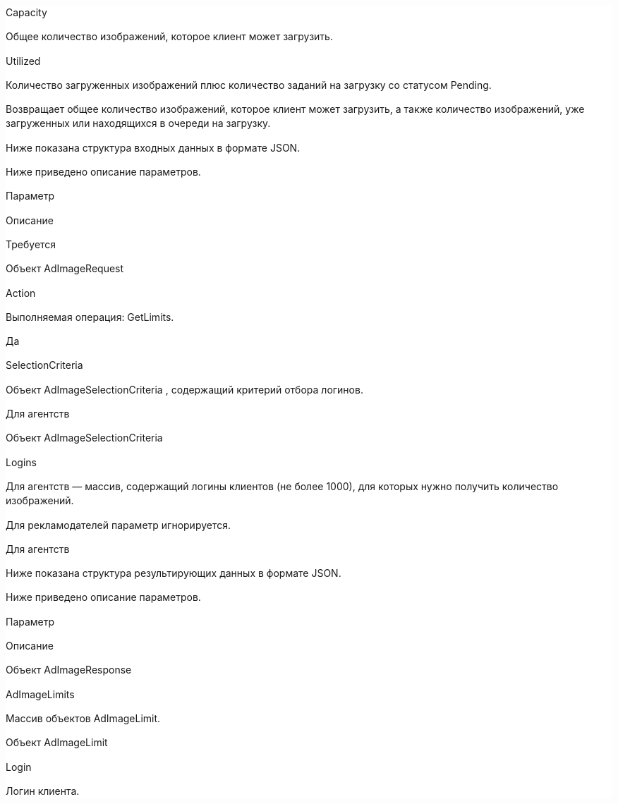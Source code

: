 Capacity

Общее количество изображений, которое клиент может загрузить.

Utilized

Количество загруженных изображений плюс количество заданий на загрузку со статусом Pending.

Возвращает общее количество изображений, которое клиент может загрузить, а также количество изображений, уже загруженных или находящихся в очереди на загрузку.

Ниже показана структура входных данных в формате JSON.

Ниже приведено описание параметров.

Параметр

Описание

Требуется

Объект AdImageRequest

Action

Выполняемая операция: GetLimits.

Да

SelectionCriteria

Объект  AdImageSelectionCriteria , содержащий критерий отбора логинов.

Для агентств

Объект AdImageSelectionCriteria

Logins

Для агентств — массив, содержащий логины клиентов (не более 1000), для которых нужно получить количество изображений.

Для рекламодателей параметр игнорируется.

Для агентств

Ниже показана структура результирующих данных в формате JSON.

Ниже приведено описание параметров.

Параметр

Описание

Объект AdImageResponse

AdImageLimits

Массив объектов AdImageLimit.

Объект AdImageLimit

Login

Логин клиента.
